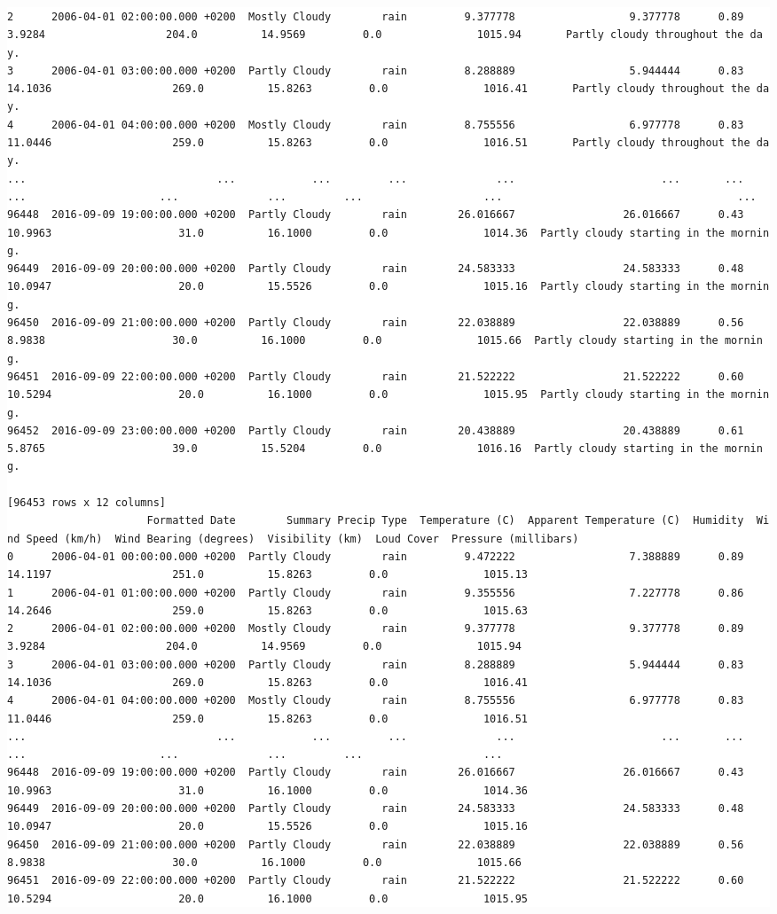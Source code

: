 ```
2      2006-04-01 02:00:00.000 +0200  Mostly Cloudy        rain         9.377778                  9.377778      0.89             3.9284                   204.0          14.9569         0.0               1015.94       Partly cloudy throughout the day.
3      2006-04-01 03:00:00.000 +0200  Partly Cloudy        rain         8.288889                  5.944444      0.83            14.1036                   269.0          15.8263         0.0               1016.41       Partly cloudy throughout the day.
4      2006-04-01 04:00:00.000 +0200  Mostly Cloudy        rain         8.755556                  6.977778      0.83            11.0446                   259.0          15.8263         0.0               1016.51       Partly cloudy throughout the day.
...                              ...            ...         ...              ...                       ...       ...                ...                     ...              ...         ...                   ...                                     ...
96448  2016-09-09 19:00:00.000 +0200  Partly Cloudy        rain        26.016667                 26.016667      0.43            10.9963                    31.0          16.1000         0.0               1014.36  Partly cloudy starting in the morning.
96449  2016-09-09 20:00:00.000 +0200  Partly Cloudy        rain        24.583333                 24.583333      0.48            10.0947                    20.0          15.5526         0.0               1015.16  Partly cloudy starting in the morning.
96450  2016-09-09 21:00:00.000 +0200  Partly Cloudy        rain        22.038889                 22.038889      0.56             8.9838                    30.0          16.1000         0.0               1015.66  Partly cloudy starting in the morning.
96451  2016-09-09 22:00:00.000 +0200  Partly Cloudy        rain        21.522222                 21.522222      0.60            10.5294                    20.0          16.1000         0.0               1015.95  Partly cloudy starting in the morning.
96452  2016-09-09 23:00:00.000 +0200  Partly Cloudy        rain        20.438889                 20.438889      0.61             5.8765                    39.0          15.5204         0.0               1016.16  Partly cloudy starting in the morning.

[96453 rows x 12 columns]
                      Formatted Date        Summary Precip Type  Temperature (C)  Apparent Temperature (C)  Humidity  Wind Speed (km/h)  Wind Bearing (degrees)  Visibility (km)  Loud Cover  Pressure (millibars)
0      2006-04-01 00:00:00.000 +0200  Partly Cloudy        rain         9.472222                  7.388889      0.89            14.1197                   251.0          15.8263         0.0               1015.13
1      2006-04-01 01:00:00.000 +0200  Partly Cloudy        rain         9.355556                  7.227778      0.86            14.2646                   259.0          15.8263         0.0               1015.63
2      2006-04-01 02:00:00.000 +0200  Mostly Cloudy        rain         9.377778                  9.377778      0.89             3.9284                   204.0          14.9569         0.0               1015.94
3      2006-04-01 03:00:00.000 +0200  Partly Cloudy        rain         8.288889                  5.944444      0.83            14.1036                   269.0          15.8263         0.0               1016.41
4      2006-04-01 04:00:00.000 +0200  Mostly Cloudy        rain         8.755556                  6.977778      0.83            11.0446                   259.0          15.8263         0.0               1016.51
...                              ...            ...         ...              ...                       ...       ...                ...                     ...              ...         ...                   ...
96448  2016-09-09 19:00:00.000 +0200  Partly Cloudy        rain        26.016667                 26.016667      0.43            10.9963                    31.0          16.1000         0.0               1014.36
96449  2016-09-09 20:00:00.000 +0200  Partly Cloudy        rain        24.583333                 24.583333      0.48            10.0947                    20.0          15.5526         0.0               1015.16
96450  2016-09-09 21:00:00.000 +0200  Partly Cloudy        rain        22.038889                 22.038889      0.56             8.9838                    30.0          16.1000         0.0               1015.66
96451  2016-09-09 22:00:00.000 +0200  Partly Cloudy        rain        21.522222                 21.522222      0.60            10.5294                    20.0          16.1000         0.0               1015.95
```